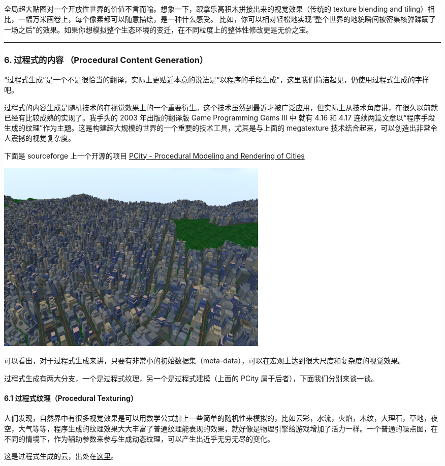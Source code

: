 全局超大贴图对一个开放性世界的价值不言而喻。想象一下，跟拿乐高积木拼接出来的视觉效果（传统的 texture blending and tiling）相比，一幅万米画卷上，每个像素都可以随意描绘，是一种什么感受。 比如，你可以相对轻松地实现“整个世界的地貌瞬间被密集核弹蹂躏了一场之后”的效果。如果你想模拟整个生态环境的变迁，在不同粒度上的整体性修改更是无价之宝。

----------------------------

### 6. 过程式的内容 （Procedural Content Generation）

“过程式生成”是一个不是很恰当的翻译，实际上更贴近本意的说法是“以程序的手段生成”，这里我们简洁起见，仍使用过程式生成的字样吧。

过程式的内容生成是随机技术的在视觉效果上的一个重要衍生。这个技术虽然到最近才被广泛应用，但实际上从技术角度讲，在很久以前就已经有比较成熟的实现了。我手头的 2003 年出版的翻译版 Game Programming Gems III 中 就有 4.16 和 4.17 连续两篇文章以“程序手段生成的纹理”作为主题。这是构建超大规模的世界的一个重要的技术工具，尤其是与上面的 megatexture 技术结合起来，可以创造出非常令人震撼的视觉复杂度。

下面是 sourceforge 上一个开源的项目 [PCity - Procedural Modeling and Rendering of Cities](http://pcity.sourceforge.net/)

![1.6-pcity](./img/open-world/1.6-pcity.jpg)

可以看出，对于过程式生成来讲，只要有非常小的初始数据集（meta-data），可以在宏观上达到很大尺度和复杂度的视觉效果。

过程式生成有两大分支，一个是过程式纹理，另一个是过程式建模（上面的 PCity 属于后者），下面我们分别来谈一谈。

#### 6.1 过程式纹理（Procedural Texturing）

人们发现，自然界中有很多视觉效果是可以用数学公式加上一些简单的随机性来模拟的，比如云彩，水流，火焰，木纹，大理石，草地，夜空，大气等等，程序生成的纹理效果大大丰富了普通纹理能表现的效果，就好像是物理引擎给游戏增加了活力一样。一个普通的噪点图，在不同的情境下，作为辅助参数来参与生成动态纹理，可以产生出近乎无穷无尽的变化。

这是过程式生成的云，出处在[这里](http://www.indigorenderer.com/content/cloud-render)。
